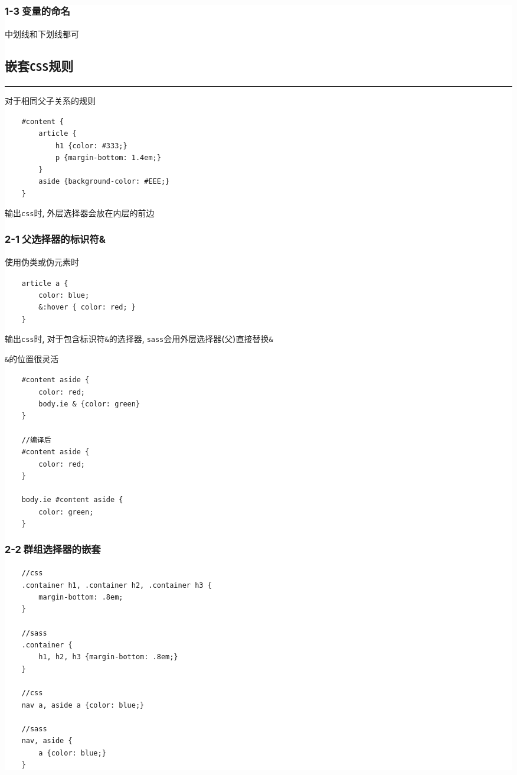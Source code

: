 ### 1-3 变量的命名
中划线和下划线都可

## 嵌套`CSS`规则
***
对于相同父子关系的规则
```
    #content {
        article {
            h1 {color: #333;}
            p {margin-bottom: 1.4em;}
        }
        aside {background-color: #EEE;}
    }
```

输出`css`时, 外层选择器会放在内层的前边

### 2-1 父选择器的标识符&
使用伪类或伪元素时
```
    article a {
        color: blue;
        &:hover { color: red; }
    }
```
输出`css`时, 对于包含标识符`&`的选择器, `sass`会用外层选择器(父)直接替换`&`

`&`的位置很灵活
```
    #content aside {
        color: red;
        body.ie & {color: green}
    }

    //编译后
    #content aside {
        color: red;
    }

    body.ie #content aside {
        color: green;
    }
```

### 2-2 群组选择器的嵌套
```
    //css
    .container h1, .container h2, .container h3 {
        margin-bottom: .8em;
    }

    //sass
    .container {
        h1, h2, h3 {margin-bottom: .8em;}
    }

    //css
    nav a, aside a {color: blue;}

    //sass
    nav, aside {
        a {color: blue;}
    }
```